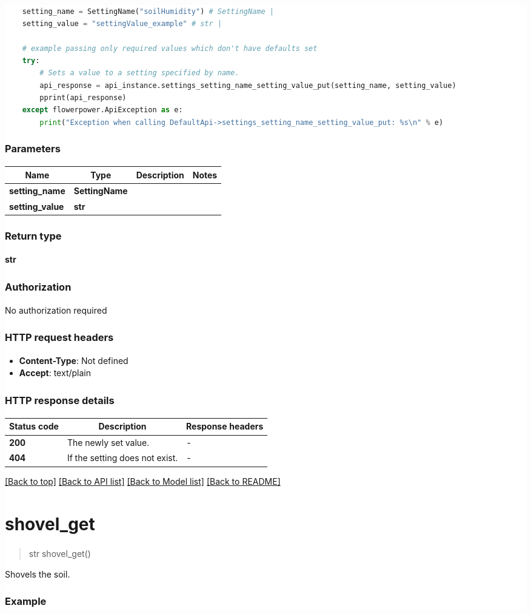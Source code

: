 ```python
    setting_name = SettingName("soilHumidity") # SettingName | 
    setting_value = "settingValue_example" # str | 

    # example passing only required values which don't have defaults set
    try:
        # Sets a value to a setting specified by name.
        api_response = api_instance.settings_setting_name_setting_value_put(setting_name, setting_value)
        pprint(api_response)
    except flowerpower.ApiException as e:
        print("Exception when calling DefaultApi->settings_setting_name_setting_value_put: %s\n" % e)
```


### Parameters

Name | Type | Description  | Notes
------------- | ------------- | ------------- | -------------
 **setting_name** | **SettingName**|  |
 **setting_value** | **str**|  |

### Return type

**str**

### Authorization

No authorization required

### HTTP request headers

 - **Content-Type**: Not defined
 - **Accept**: text/plain


### HTTP response details

| Status code | Description | Response headers |
|-------------|-------------|------------------|
**200** | The newly set value. |  -  |
**404** | If the setting does not exist. |  -  |

[[Back to top]](#) [[Back to API list]](../README.md#documentation-for-api-endpoints) [[Back to Model list]](../README.md#documentation-for-models) [[Back to README]](../README.md)

# **shovel_get**
> str shovel_get()

Shovels the soil.

### Example

